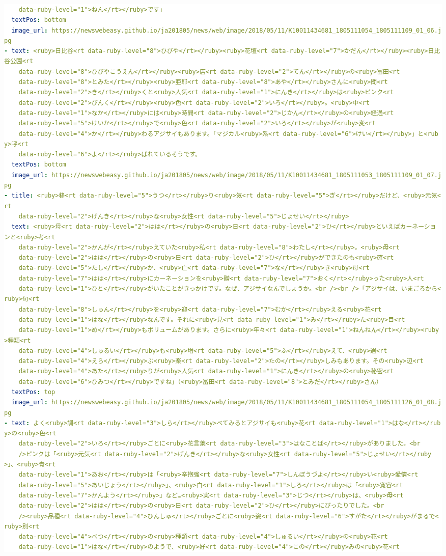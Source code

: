 ```yaml
    data-ruby-level="1">ねん</rt></ruby>です」
  textPos: bottom
  image_url: https://newswebeasy.github.io/ja201805/news/web/image/2018/05/11/K10011434681_1805111054_1805111109_01_06.jpg
- text: <ruby>日比谷<rt data-ruby-level="8">ひびや</rt></ruby><ruby>花壇<rt data-ruby-level="7">かだん</rt></ruby><ruby>日比谷公園<rt
    data-ruby-level="8">ひびやこうえん</rt></ruby><ruby>店<rt data-ruby-level="2">てん</rt></ruby>の<ruby>冨田<rt
    data-ruby-level="8">とみた</rt></ruby><ruby>亜耶<rt data-ruby-level="8">あや</rt></ruby>さんに<ruby>聞<rt
    data-ruby-level="2">き</rt></ruby>くと<ruby>人気<rt data-ruby-level="1">にんき</rt></ruby>は<ruby>ピンク<rt
    data-ruby-level="2">ぴんく</rt></ruby><ruby>色<rt data-ruby-level="2">いろ</rt></ruby>。<ruby>中<rt
    data-ruby-level="1">なか</rt></ruby>には<ruby>時間<rt data-ruby-level="2">じかん</rt></ruby>の<ruby>経過<rt
    data-ruby-level="5">けいか</rt></ruby>で<ruby>色<rt data-ruby-level="2">いろ</rt></ruby>が<ruby>変<rt
    data-ruby-level="4">か</rt></ruby>わるアジサイもあります。「マジカル<ruby>系<rt data-ruby-level="6">けい</rt></ruby>」と<ruby>呼<rt
    data-ruby-level="6">よ</rt></ruby>ばれているそうです。
  textPos: bottom
  image_url: https://newswebeasy.github.io/ja201805/news/web/image/2018/05/11/K10011434681_1805111053_1805111109_01_07.jpg
- title: <ruby>移<rt data-ruby-level="5">うつ</rt></ruby>り<ruby>気<rt data-ruby-level="5">ぎ</rt></ruby>だけど、<ruby>元気<rt
    data-ruby-level="2">げんき</rt></ruby>な<ruby>女性<rt data-ruby-level="5">じょせい</rt></ruby>
  text: <ruby>母<rt data-ruby-level="2">はは</rt></ruby>の<ruby>日<rt data-ruby-level="2">ひ</rt></ruby>といえばカーネーションと<ruby>考<rt
    data-ruby-level="2">かんが</rt></ruby>えていた<ruby>私<rt data-ruby-level="8">わたし</rt></ruby>。<ruby>母<rt
    data-ruby-level="2">はは</rt></ruby>の<ruby>日<rt data-ruby-level="2">ひ</rt></ruby>ができたのも<ruby>確<rt
    data-ruby-level="5">たし</rt></ruby>か、<ruby>亡<rt data-ruby-level="7">な</rt></ruby>き<ruby>母<rt
    data-ruby-level="7">はは</rt></ruby>にカーネーションを<ruby>贈<rt data-ruby-level="7">おく</rt></ruby>った<ruby>人<rt
    data-ruby-level="1">ひと</rt></ruby>がいたことがきっかけです。なぜ、アジサイなんでしょうか。<br /><br />「アジサイは、いまごろから<ruby>旬<rt
    data-ruby-level="8">しゅん</rt></ruby>を<ruby>迎<rt data-ruby-level="7">むか</rt></ruby>える<ruby>花<rt
    data-ruby-level="1">はな</rt></ruby>なんです。それに<ruby>見<rt data-ruby-level="1">み</rt></ruby>た<ruby>目<rt
    data-ruby-level="1">め</rt></ruby>もボリュームがあります。さらに<ruby>年々<rt data-ruby-level="1">ねんねん</rt></ruby><ruby>種類<rt
    data-ruby-level="4">しゅるい</rt></ruby>も<ruby>増<rt data-ruby-level="5">ふ</rt></ruby>えて、<ruby>選<rt
    data-ruby-level="4">えら</rt></ruby>ぶ<ruby>楽<rt data-ruby-level="2">たの</rt></ruby>しみもあります。その<ruby>辺<rt
    data-ruby-level="4">あた</rt></ruby>りが<ruby>人気<rt data-ruby-level="1">にんき</rt></ruby>の<ruby>秘密<rt
    data-ruby-level="6">ひみつ</rt></ruby>ですね」（<ruby>冨田<rt data-ruby-level="8">とみだ</rt></ruby>さん）
  textPos: top
  image_url: https://newswebeasy.github.io/ja201805/news/web/image/2018/05/11/K10011434681_1805111054_1805111126_01_08.jpg
- text: よく<ruby>調<rt data-ruby-level="3">しら</rt></ruby>べてみるとアジサイも<ruby>花<rt data-ruby-level="1">はな</rt></ruby>の<ruby>色<rt
    data-ruby-level="2">いろ</rt></ruby>ごとに<ruby>花言葉<rt data-ruby-level="3">はなことば</rt></ruby>がありました。<br
    />ピンクは「<ruby>元気<rt data-ruby-level="2">げんき</rt></ruby>な<ruby>女性<rt data-ruby-level="5">じょせい</rt></ruby>」、<ruby>青<rt
    data-ruby-level="1">あお</rt></ruby>は「<ruby>辛抱強<rt data-ruby-level="7">しんぼうづよ</rt></ruby>い<ruby>愛情<rt
    data-ruby-level="5">あいじょう</rt></ruby>」、<ruby>白<rt data-ruby-level="1">しろ</rt></ruby>は「<ruby>寛容<rt
    data-ruby-level="7">かんよう</rt></ruby>」など…<ruby>実<rt data-ruby-level="3">じつ</rt></ruby>は、<ruby>母<rt
    data-ruby-level="2">はは</rt></ruby>の<ruby>日<rt data-ruby-level="2">ひ</rt></ruby>にぴったりでした。<br
    /><ruby>品種<rt data-ruby-level="4">ひんしゅ</rt></ruby>ごとに<ruby>姿<rt data-ruby-level="6">すがた</rt></ruby>がまるで<ruby>別<rt
    data-ruby-level="4">べつ</rt></ruby>の<ruby>種類<rt data-ruby-level="4">しゅるい</rt></ruby>の<ruby>花<rt
    data-ruby-level="1">はな</rt></ruby>のようで、<ruby>好<rt data-ruby-level="4">この</rt></ruby>みの<ruby>花<rt
```